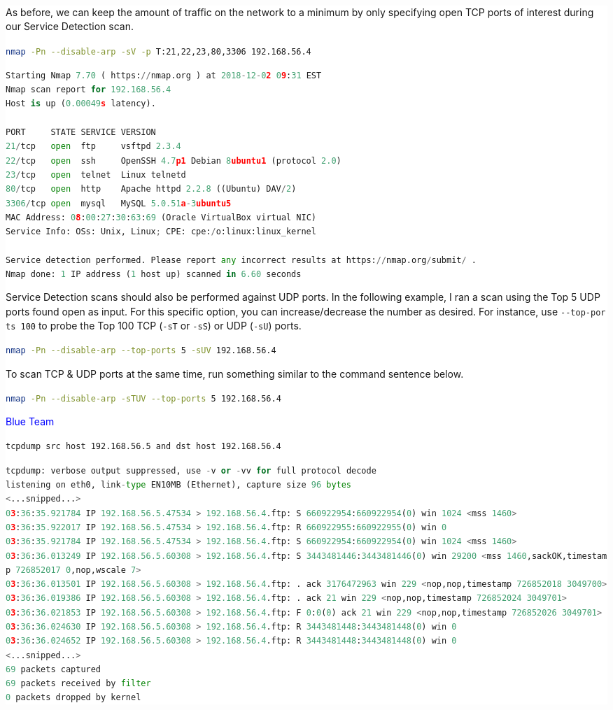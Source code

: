 As before, we can keep the amount of traffic on the network to a minimum by only specifying open TCP ports of interest during our Service Detection scan. 
```bash
nmap -Pn --disable-arp -sV -p T:21,22,23,80,3306 192.168.56.4
```
```python
Starting Nmap 7.70 ( https://nmap.org ) at 2018-12-02 09:31 EST
Nmap scan report for 192.168.56.4
Host is up (0.00049s latency).

PORT     STATE SERVICE VERSION
21/tcp   open  ftp     vsftpd 2.3.4
22/tcp   open  ssh     OpenSSH 4.7p1 Debian 8ubuntu1 (protocol 2.0)
23/tcp   open  telnet  Linux telnetd
80/tcp   open  http    Apache httpd 2.2.8 ((Ubuntu) DAV/2)
3306/tcp open  mysql   MySQL 5.0.51a-3ubuntu5
MAC Address: 08:00:27:30:63:69 (Oracle VirtualBox virtual NIC)
Service Info: OSs: Unix, Linux; CPE: cpe:/o:linux:linux_kernel

Service detection performed. Please report any incorrect results at https://nmap.org/submit/ .
Nmap done: 1 IP address (1 host up) scanned in 6.60 seconds
```
Service Detection scans should also be performed against UDP ports. In the following example, I ran a scan using the Top 5 UDP ports found open as input. For this specific option, you can increase/decrease the number as desired. For instance, use `--top-ports 100` to probe the Top 100 TCP (`-sT` or `-sS`) or UDP (`-sU`) ports. 
```bash
nmap -Pn --disable-arp --top-ports 5 -sUV 192.168.56.4
```
To scan TCP & UDP ports at the same time, run something similar to the command sentence below.
```bash
nmap -Pn --disable-arp -sTUV --top-ports 5 192.168.56.4
```

<font color='blue'>Blue Team</font>
```bash
tcpdump src host 192.168.56.5 and dst host 192.168.56.4
```
```python
tcpdump: verbose output suppressed, use -v or -vv for full protocol decode
listening on eth0, link-type EN10MB (Ethernet), capture size 96 bytes
<...snipped...>
03:36:35.921784 IP 192.168.56.5.47534 > 192.168.56.4.ftp: S 660922954:660922954(0) win 1024 <mss 1460>
03:36:35.922017 IP 192.168.56.5.47534 > 192.168.56.4.ftp: R 660922955:660922955(0) win 0
03:36:35.921784 IP 192.168.56.5.47534 > 192.168.56.4.ftp: S 660922954:660922954(0) win 1024 <mss 1460>
03:36:36.013249 IP 192.168.56.5.60308 > 192.168.56.4.ftp: S 3443481446:3443481446(0) win 29200 <mss 1460,sackOK,timestamp 726852017 0,nop,wscale 7>
03:36:36.013501 IP 192.168.56.5.60308 > 192.168.56.4.ftp: . ack 3176472963 win 229 <nop,nop,timestamp 726852018 3049700>
03:36:36.019386 IP 192.168.56.5.60308 > 192.168.56.4.ftp: . ack 21 win 229 <nop,nop,timestamp 726852024 3049701>
03:36:36.021853 IP 192.168.56.5.60308 > 192.168.56.4.ftp: F 0:0(0) ack 21 win 229 <nop,nop,timestamp 726852026 3049701>
03:36:36.024630 IP 192.168.56.5.60308 > 192.168.56.4.ftp: R 3443481448:3443481448(0) win 0
03:36:36.024652 IP 192.168.56.5.60308 > 192.168.56.4.ftp: R 3443481448:3443481448(0) win 0
<...snipped...>
69 packets captured
69 packets received by filter
0 packets dropped by kernel
```

